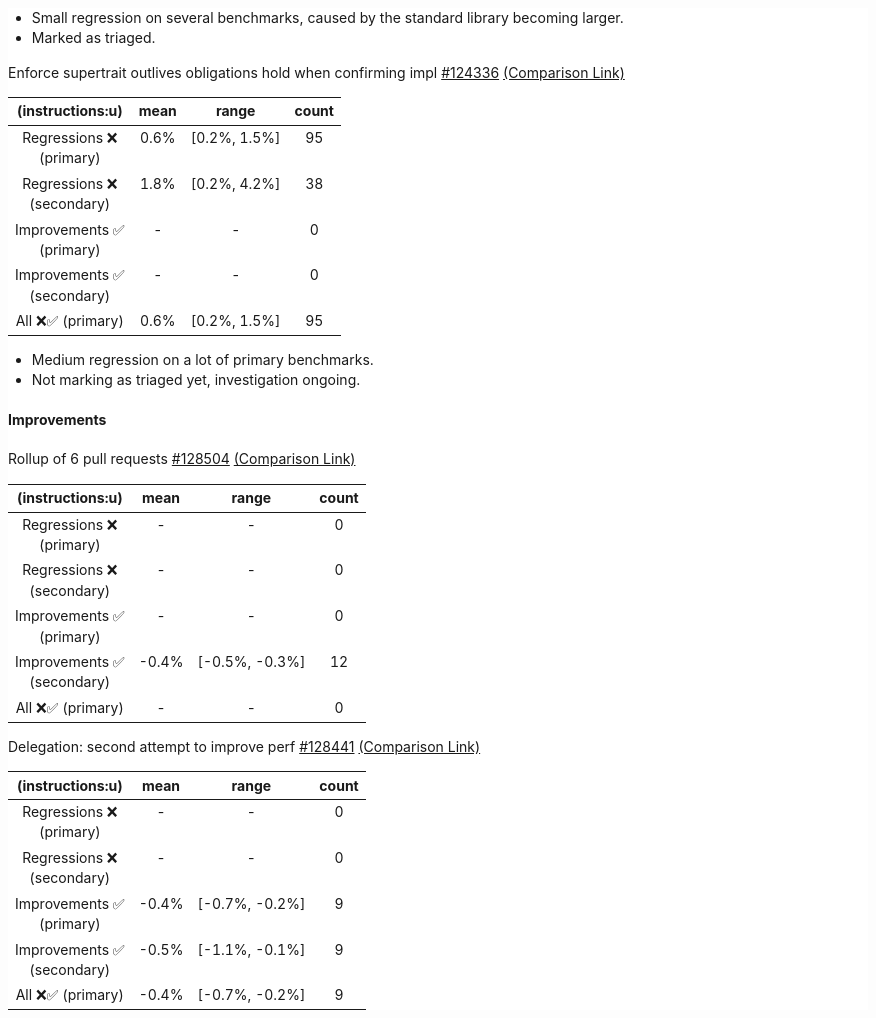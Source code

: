 - Small regression on several benchmarks, caused by the standard library becoming larger.
- Marked as triaged.

Enforce supertrait outlives obligations hold when confirming impl [#124336](https://github.com/rust-lang/rust/pull/124336) [(Comparison Link)](https://perf.rust-lang.org/compare.html?start=83e9b93c90bcd7f52d17d09b52e3a2eff707c46a&end=2b78d920964e1d70927bcd208529bda0e11120d0&stat=instructions:u)

| (instructions:u)                   | mean | range        | count |
|:----------------------------------:|:----:|:------------:|:-----:|
| Regressions ❌ <br /> (primary)    | 0.6% | [0.2%, 1.5%] | 95    |
| Regressions ❌ <br /> (secondary)  | 1.8% | [0.2%, 4.2%] | 38    |
| Improvements ✅ <br /> (primary)   | -    | -            | 0     |
| Improvements ✅ <br /> (secondary) | -    | -            | 0     |
| All ❌✅ (primary)                 | 0.6% | [0.2%, 1.5%] | 95    |

- Medium regression on a lot of primary benchmarks.
- Not marking as triaged yet, investigation ongoing.

#### Improvements

Rollup of 6 pull requests [#128504](https://github.com/rust-lang/rust/pull/128504) [(Comparison Link)](https://perf.rust-lang.org/compare.html?start=e60ebb2f2c1facba87e7971798f3cbdfd309cd23&end=a886938671e1fde9d7271dce8ca3d6938bae9d2e&stat=instructions:u)

| (instructions:u)                   | mean  | range          | count |
|:----------------------------------:|:-----:|:--------------:|:-----:|
| Regressions ❌ <br /> (primary)    | -     | -              | 0     |
| Regressions ❌ <br /> (secondary)  | -     | -              | 0     |
| Improvements ✅ <br /> (primary)   | -     | -              | 0     |
| Improvements ✅ <br /> (secondary) | -0.4% | [-0.5%, -0.3%] | 12    |
| All ❌✅ (primary)                 | -     | -              | 0     |


Delegation: second attempt to improve perf [#128441](https://github.com/rust-lang/rust/pull/128441) [(Comparison Link)](https://perf.rust-lang.org/compare.html?start=64ebd39da5ec28caa3bd7cbb3f22f5949432fe2b&end=8f63e9f8732d8688f2b5e1c816569f65ee185c7e&stat=instructions:u)

| (instructions:u)                   | mean  | range          | count |
|:----------------------------------:|:-----:|:--------------:|:-----:|
| Regressions ❌ <br /> (primary)    | -     | -              | 0     |
| Regressions ❌ <br /> (secondary)  | -     | -              | 0     |
| Improvements ✅ <br /> (primary)   | -0.4% | [-0.7%, -0.2%] | 9     |
| Improvements ✅ <br /> (secondary) | -0.5% | [-1.1%, -0.1%] | 9     |
| All ❌✅ (primary)                 | -0.4% | [-0.7%, -0.2%] | 9     |
